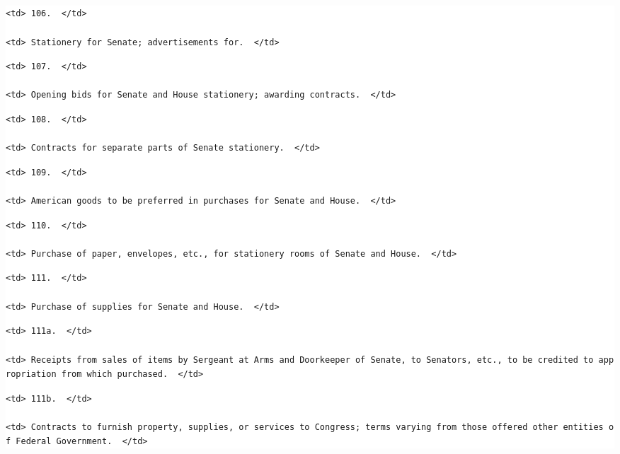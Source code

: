     <td> 106.  </td>

    <td> Stationery for Senate; advertisements for.  </td>

  </tr>

  <tr>

    <td> 107.  </td>

    <td> Opening bids for Senate and House stationery; awarding contracts.  </td>

  </tr>

  <tr>

    <td> 108.  </td>

    <td> Contracts for separate parts of Senate stationery.  </td>

  </tr>

  <tr>

    <td> 109.  </td>

    <td> American goods to be preferred in purchases for Senate and House.  </td>

  </tr>

  <tr>

    <td> 110.  </td>

    <td> Purchase of paper, envelopes, etc., for stationery rooms of Senate and House.  </td>

  </tr>

  <tr>

    <td> 111.  </td>

    <td> Purchase of supplies for Senate and House.  </td>

  </tr>

  <tr>

    <td> 111a.  </td>

    <td> Receipts from sales of items by Sergeant at Arms and Doorkeeper of Senate, to Senators, etc., to be credited to appropriation from which purchased.  </td>

  </tr>

  <tr>

    <td> 111b.  </td>

    <td> Contracts to furnish property, supplies, or services to Congress; terms varying from those offered other entities of Federal Government.  </td>

  </tr>

  <tr>
